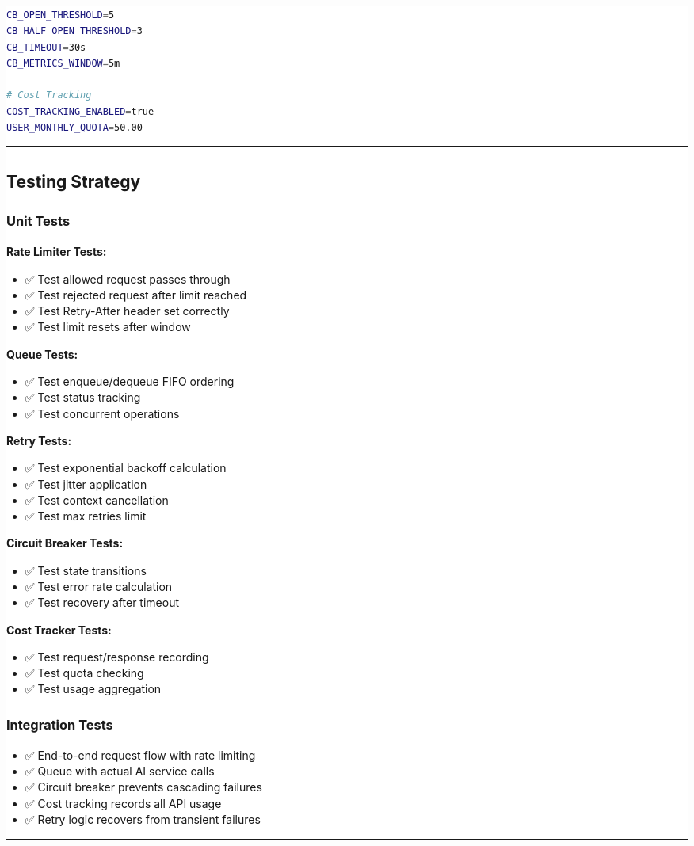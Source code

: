 ```bash
CB_OPEN_THRESHOLD=5
CB_HALF_OPEN_THRESHOLD=3
CB_TIMEOUT=30s
CB_METRICS_WINDOW=5m

# Cost Tracking
COST_TRACKING_ENABLED=true
USER_MONTHLY_QUOTA=50.00
```

---

## Testing Strategy

### Unit Tests

**Rate Limiter Tests:**
- ✅ Test allowed request passes through
- ✅ Test rejected request after limit reached
- ✅ Test Retry-After header set correctly
- ✅ Test limit resets after window

**Queue Tests:**
- ✅ Test enqueue/dequeue FIFO ordering
- ✅ Test status tracking
- ✅ Test concurrent operations

**Retry Tests:**
- ✅ Test exponential backoff calculation
- ✅ Test jitter application
- ✅ Test context cancellation
- ✅ Test max retries limit

**Circuit Breaker Tests:**
- ✅ Test state transitions
- ✅ Test error rate calculation
- ✅ Test recovery after timeout

**Cost Tracker Tests:**
- ✅ Test request/response recording
- ✅ Test quota checking
- ✅ Test usage aggregation

### Integration Tests

- ✅ End-to-end request flow with rate limiting
- ✅ Queue with actual AI service calls
- ✅ Circuit breaker prevents cascading failures
- ✅ Cost tracking records all API usage
- ✅ Retry logic recovers from transient failures

---
